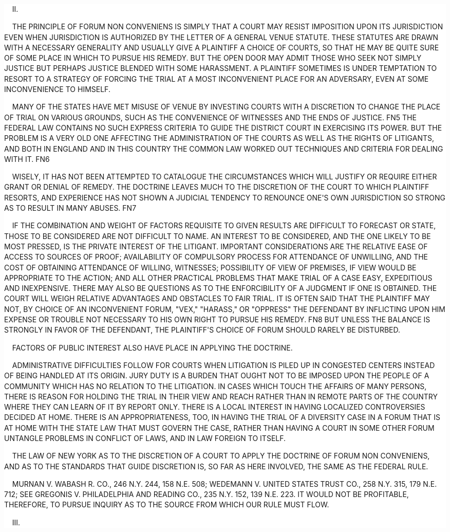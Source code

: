     II.

    THE PRINCIPLE OF FORUM NON CONVENIENS IS SIMPLY THAT A COURT MAY RESIST IMPOSITION UPON ITS JURISDICTION EVEN WHEN JURISDICTION IS AUTHORIZED BY THE LETTER OF A GENERAL VENUE STATUTE.  THESE STATUTES ARE DRAWN WITH A NECESSARY GENERALITY AND USUALLY GIVE A PLAINTIFF A CHOICE OF COURTS, SO THAT HE MAY BE QUITE SURE OF SOME PLACE IN WHICH TO PURSUE HIS REMEDY.  BUT THE OPEN DOOR MAY ADMIT THOSE WHO SEEK NOT SIMPLY JUSTICE BUT PERHAPS JUSTICE BLENDED WITH SOME HARASSMENT.  A PLAINTIFF SOMETIMES IS UNDER TEMPTATION TO RESORT TO A STRATEGY OF FORCING THE TRIAL AT A MOST INCONVENIENT PLACE FOR AN ADVERSARY, EVEN AT SOME INCONVENIENCE TO HIMSELF.

    MANY OF THE STATES HAVE MET MISUSE OF VENUE BY INVESTING COURTS WITH A DISCRETION TO CHANGE THE PLACE OF TRIAL ON VARIOUS GROUNDS, SUCH AS THE CONVENIENCE OF WITNESSES AND THE ENDS OF JUSTICE.  FN5  THE FEDERAL LAW CONTAINS NO SUCH EXPRESS CRITERIA TO GUIDE THE DISTRICT COURT IN EXERCISING ITS POWER.  BUT THE PROBLEM IS A VERY OLD ONE AFFECTING THE ADMINISTRATION OF THE COURTS AS WELL AS THE RIGHTS OF LITIGANTS, AND BOTH IN ENGLAND AND IN THIS COUNTRY THE COMMON LAW WORKED OUT TECHNIQUES AND CRITERIA FOR DEALING WITH IT.  FN6

    WISELY, IT HAS NOT BEEN ATTEMPTED TO CATALOGUE THE CIRCUMSTANCES WHICH WILL JUSTIFY OR REQUIRE EITHER GRANT OR DENIAL OF REMEDY.  THE DOCTRINE LEAVES MUCH TO THE DISCRETION OF THE COURT TO WHICH PLAINTIFF RESORTS, AND EXPERIENCE HAS NOT SHOWN A JUDICIAL TENDENCY TO RENOUNCE ONE'S OWN JURISDICTION SO STRONG AS TO RESULT IN MANY ABUSES.  FN7

    IF THE COMBINATION AND WEIGHT OF FACTORS REQUISITE TO GIVEN RESULTS ARE DIFFICULT TO FORECAST OR STATE, THOSE TO BE CONSIDERED ARE NOT DIFFICULT TO NAME.  AN INTEREST TO BE CONSIDERED, AND THE ONE LIKELY TO BE MOST PRESSED, IS THE PRIVATE INTEREST OF THE LITIGANT.  IMPORTANT CONSIDERATIONS ARE THE RELATIVE EASE OF ACCESS TO SOURCES OF PROOF; AVAILABILITY OF COMPULSORY PROCESS FOR ATTENDANCE OF UNWILLING, AND THE COST OF OBTAINING ATTENDANCE OF WILLING, WITNESSES; POSSIBILITY OF VIEW OF PREMISES, IF VIEW WOULD BE APPROPRIATE TO THE ACTION; AND ALL OTHER PRACTICAL PROBLEMS THAT MAKE TRIAL OF A CASE EASY, EXPEDITIOUS AND INEXPENSIVE.  THERE MAY ALSO BE QUESTIONS AS TO THE ENFORCIBILITY OF A JUDGMENT IF ONE IS OBTAINED.  THE COURT WILL WEIGH RELATIVE ADVANTAGES AND OBSTACLES TO FAIR TRIAL.  IT IS OFTEN SAID THAT THE PLAINTIFF MAY NOT, BY CHOICE OF AN INCONVENIENT FORUM, "VEX," "HARASS," OR "OPPRESS" THE DEFENDANT BY INFLICTING UPON HIM EXPENSE OR TROUBLE NOT NECESSARY TO HIS OWN RIGHT TO PURSUE HIS REMEDY.  FN8  BUT UNLESS THE BALANCE IS STRONGLY IN FAVOR OF THE DEFENDANT, THE PLAINTIFF'S CHOICE OF FORUM SHOULD RARELY BE DISTURBED.

    FACTORS OF PUBLIC INTEREST ALSO HAVE PLACE IN APPLYING THE DOCTRINE.

    ADMINISTRATIVE DIFFICULTIES FOLLOW FOR COURTS WHEN LITIGATION IS PILED UP IN CONGESTED CENTERS INSTEAD OF BEING HANDLED AT ITS ORIGIN.  JURY DUTY IS A BURDEN THAT OUGHT NOT TO BE IMPOSED UPON THE PEOPLE OF A COMMUNITY WHICH HAS NO RELATION TO THE LITIGATION.  IN CASES WHICH TOUCH THE AFFAIRS OF MANY PERSONS, THERE IS REASON FOR HOLDING THE TRIAL IN THEIR VIEW AND REACH RATHER THAN IN REMOTE PARTS OF THE COUNTRY WHERE THEY CAN LEARN OF IT BY REPORT ONLY.  THERE IS A LOCAL INTEREST IN HAVING LOCALIZED CONTROVERSIES DECIDED AT HOME.  THERE IS AN APPROPRIATENESS, TOO, IN HAVING THE TRIAL OF A DIVERSITY CASE IN A FORUM THAT IS AT HOME WITH THE STATE LAW THAT MUST GOVERN THE CASE, RATHER THAN HAVING A COURT IN SOME OTHER FORUM UNTANGLE PROBLEMS IN CONFLICT OF LAWS, AND IN LAW FOREIGN TO ITSELF.

    THE LAW OF NEW YORK AS TO THE DISCRETION OF A COURT TO APPLY THE DOCTRINE OF FORUM NON CONVENIENS, AND AS TO THE STANDARDS THAT GUIDE DISCRETION IS, SO FAR AS HERE INVOLVED, THE SAME AS THE FEDERAL RULE.

    MURNAN V. WABASH R. CO., 246 N.Y. 244, 158 N.E. 508; WEDEMANN V. UNITED STATES TRUST CO., 258 N.Y. 315, 179 N.E. 712; SEE GREGONIS V. PHILADELPHIA AND READING CO., 235 N.Y. 152, 139 N.E. 223.  IT WOULD NOT BE PROFITABLE, THEREFORE, TO PURSUE INQUIRY AS TO THE SOURCE FROM WHICH OUR RULE MUST FLOW.

    III.

